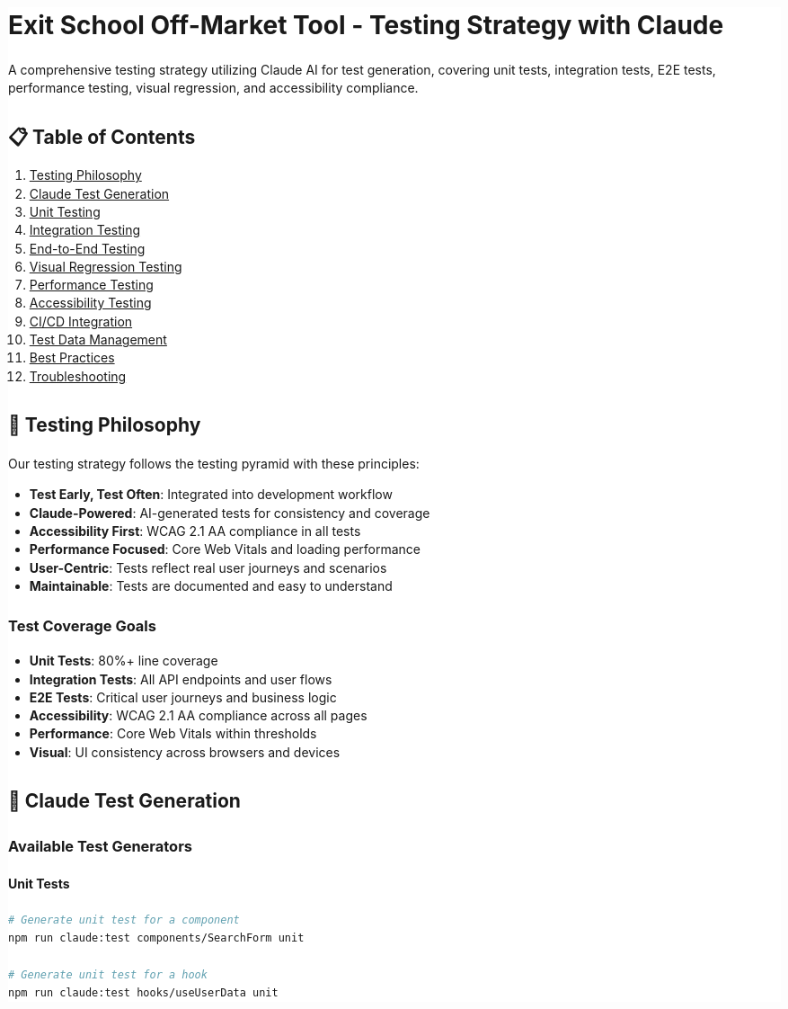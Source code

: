 # Exit School Off-Market Tool - Testing Strategy with Claude

A comprehensive testing strategy utilizing Claude AI for test generation, covering unit tests, integration tests, E2E tests, performance testing, visual regression, and accessibility compliance.

## 📋 Table of Contents

1. [Testing Philosophy](#testing-philosophy)
2. [Claude Test Generation](#claude-test-generation)
3. [Unit Testing](#unit-testing)
4. [Integration Testing](#integration-testing)
5. [End-to-End Testing](#end-to-end-testing)
6. [Visual Regression Testing](#visual-regression-testing)
7. [Performance Testing](#performance-testing)
8. [Accessibility Testing](#accessibility-testing)
9. [CI/CD Integration](#cicd-integration)
10. [Test Data Management](#test-data-management)
11. [Best Practices](#best-practices)
12. [Troubleshooting](#troubleshooting)

## 🎯 Testing Philosophy

Our testing strategy follows the testing pyramid with these principles:

- **Test Early, Test Often**: Integrated into development workflow
- **Claude-Powered**: AI-generated tests for consistency and coverage
- **Accessibility First**: WCAG 2.1 AA compliance in all tests
- **Performance Focused**: Core Web Vitals and loading performance
- **User-Centric**: Tests reflect real user journeys and scenarios
- **Maintainable**: Tests are documented and easy to understand

### Test Coverage Goals

- **Unit Tests**: 80%+ line coverage
- **Integration Tests**: All API endpoints and user flows
- **E2E Tests**: Critical user journeys and business logic
- **Accessibility**: WCAG 2.1 AA compliance across all pages
- **Performance**: Core Web Vitals within thresholds
- **Visual**: UI consistency across browsers and devices

## 🤖 Claude Test Generation

### Available Test Generators

#### Unit Tests
```bash
# Generate unit test for a component
npm run claude:test components/SearchForm unit

# Generate unit test for a hook
npm run claude:test hooks/useUserData unit
```
